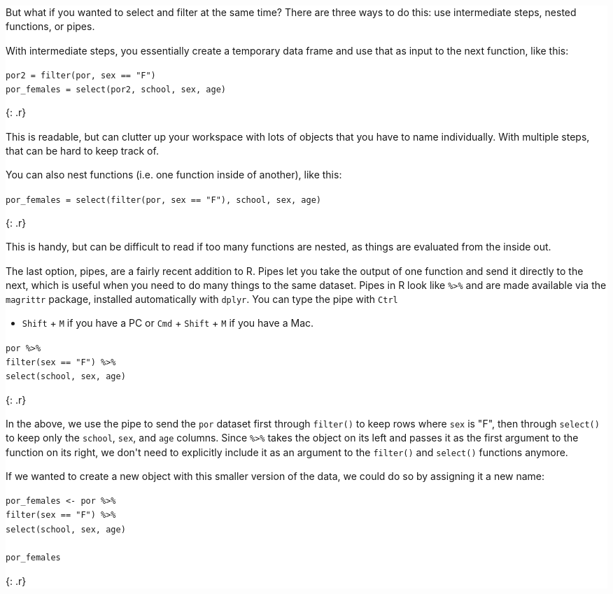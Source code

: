 But what if you wanted to select and filter at the same time? There are three
ways to do this: use intermediate steps, nested functions, or pipes.

With intermediate steps, you essentially create a temporary data frame and use
that as input to the next function, like this:

~~~
por2 = filter(por, sex == "F")
por_females = select(por2, school, sex, age)
~~~
{: .r}

This is readable, but can clutter up your workspace with lots of objects that you have to name individually. With multiple steps, that can be hard to keep track of.

You can also nest functions (i.e. one function inside of another), like this:

~~~
por_females = select(filter(por, sex == "F"), school, sex, age)
~~~
{: .r}

This is handy, but can be difficult to read if too many functions are nested, as
things are evaluated from the inside out.

The last option, pipes, are a fairly recent addition to R. Pipes let you take
the output of one function and send it directly to the next, which is useful
when you need to do many things to the same dataset.  Pipes in R look like
`%>%` and are made available via the `magrittr` package, installed automatically
with `dplyr`. You can type the pipe with `Ctrl`
+ `Shift` + `M` if you have a PC or `Cmd` + 
`Shift` + `M` if you have a Mac.

~~~
por %>%
filter(sex == "F") %>%
select(school, sex, age)
~~~
{: .r}

In the above, we use the pipe to send the `por` dataset first through
`filter()` to keep rows where `sex` is "F", then through `select()`
to keep only the `school`, `sex`, and `age` columns. Since `%>%` takes
the object on its left and passes it as the first argument to the function on
its right, we don't need to explicitly include it as an argument to the
`filter()` and `select()` functions anymore.

If we wanted to create a new object with this smaller version of the data, we
could do so by assigning it a new name:

~~~
por_females <- por %>%
filter(sex == "F") %>%
select(school, sex, age)

por_females
~~~
{: .r}
